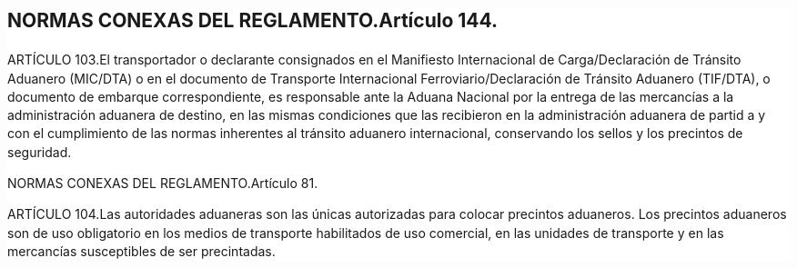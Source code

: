 ## NORMAS CONEXAS DEL REGLAMENTO.Artículo 144.

ARTÍCULO   103.El   transportador   o   declarante   consignados   en   el   Manifiesto Internacional de Carga/Declaración de Tránsito Aduanero (MIC/DTA) o en el documento de  Transporte  Internacional  Ferroviario/Declaración  de  Tránsito  Aduanero  (TIF/DTA),  o documento de embarque correspondiente, es responsable ante la Aduana Nacional por la entrega  de  las  mercancías  a  la  administración  aduanera  de  destino, en  las  mismas condiciones  que  las  recibieron  en  la  administración  aduanera  de  partid  a  y  con  el cumplimiento  de  las  normas  inherentes  al  tránsito  aduanero  internacional,  conservando los sellos y los precintos de seguridad.

NORMAS CONEXAS DEL REGLAMENTO.Artículo 81.

ARTÍCULO  104.Las  autoridades  aduaneras  son  las  únicas  autorizadas  para  colocar precintos aduaneros. Los  precintos aduaneros son de uso obligatorio en los  medios de transporte  habilitados  de  uso  comercial,  en  las  unidades  de  transporte  y  en  las mercancías susceptibles de ser precintadas.

